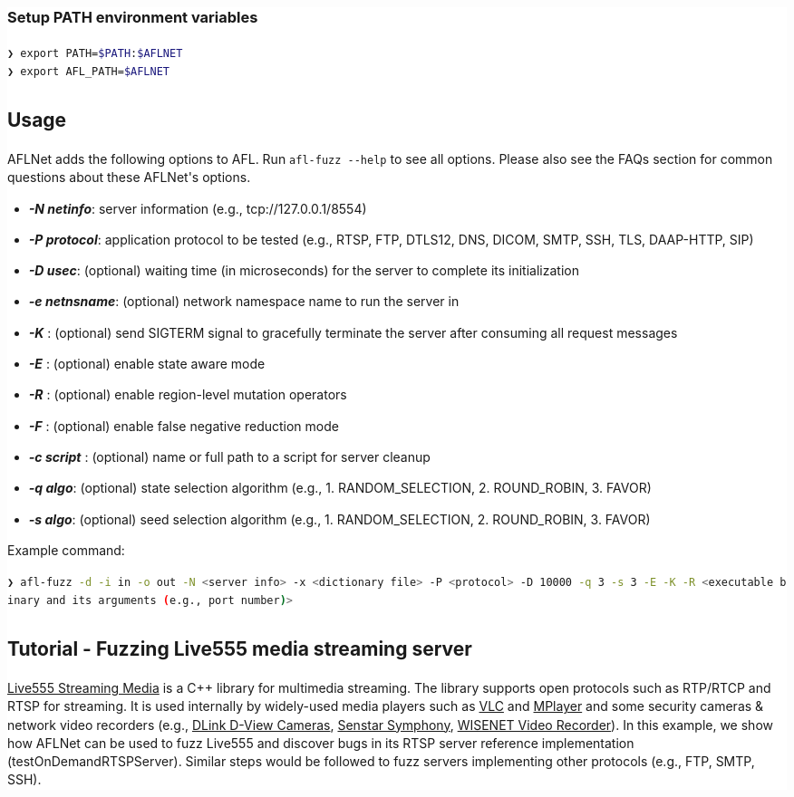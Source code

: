 ### Setup PATH environment variables

```bash
❯ export PATH=$PATH:$AFLNET
❯ export AFL_PATH=$AFLNET
```

## Usage

AFLNet adds the following options to AFL. Run ```afl-fuzz --help``` to see all options. Please also see the FAQs section for common questions about these AFLNet's options.

* ***-N netinfo***: server information (e.g., tcp://127.0.0.1/8554)

* ***-P protocol***: application protocol to be tested (e.g., RTSP, FTP, DTLS12, DNS, DICOM, SMTP, SSH, TLS, DAAP-HTTP, SIP)

* ***-D usec***: (optional) waiting time (in microseconds) for the server to complete its initialization

* ***-e netnsname***: (optional) network namespace name to run the server in

* ***-K*** : (optional) send SIGTERM signal to gracefully terminate the server after consuming all request messages

* ***-E*** : (optional) enable state aware mode

* ***-R*** : (optional) enable region-level mutation operators

* ***-F*** : (optional) enable false negative reduction mode

* ***-c script*** : (optional) name or full path to a script for server cleanup

* ***-q algo***: (optional) state selection algorithm (e.g., 1. RANDOM_SELECTION, 2. ROUND_ROBIN, 3. FAVOR)

* ***-s algo***: (optional) seed selection algorithm (e.g., 1. RANDOM_SELECTION, 2. ROUND_ROBIN, 3. FAVOR)

Example command:

```bash
❯ afl-fuzz -d -i in -o out -N <server info> -x <dictionary file> -P <protocol> -D 10000 -q 3 -s 3 -E -K -R <executable binary and its arguments (e.g., port number)>
```

## Tutorial - Fuzzing Live555 media streaming server

[Live555 Streaming Media](http://live555.com) is a C++ library for multimedia streaming. The library supports open protocols such as RTP/RTCP and RTSP for streaming. It is used internally by widely-used media players such as [VLC](https://videolan.org) and [MPlayer](http://mplayerhq.hu) and some security cameras & network video recorders (e.g., [DLink D-View Cameras](http://files.dlink.com.au/products/D-ViewCam/REV_A/Manuals/Manual_v3.51/D-ViewCam_DCS-100_B1_Manual_v3.51(WW).pdf), [Senstar Symphony](http://cdn.aimetis.com/public/Library/Senstar%20Symphony%20User%20Guide%20en-US.pdf), [WISENET Video Recorder](https://www.eos.com.au/pub/media/doc/wisenet/Manuals_QRN-410S,QRN-810S,QRN-1610S_180802_EN.pdf)). In this example, we show how AFLNet can be used to fuzz Live555 and discover bugs in its RTSP server reference implementation (testOnDemandRTSPServer). Similar steps would be followed to fuzz servers implementing other protocols (e.g., FTP, SMTP, SSH).
